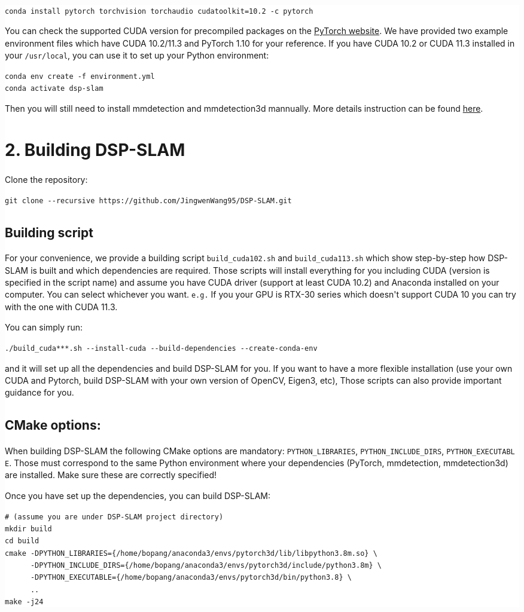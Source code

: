 ```
conda install pytorch torchvision torchaudio cudatoolkit=10.2 -c pytorch
```

You can check the supported CUDA version for precompiled packages on the [PyTorch website](https://pytorch.org/). We have provided two example environment files which have CUDA 10.2/11.3 and PyTorch 1.10 for your reference. If you have CUDA 10.2 or CUDA 11.3 installed in your `/usr/local`, you can use it to set up your Python environment:

```
conda env create -f environment.yml
conda activate dsp-slam
``` 

Then you will still need to install mmdetection and mmdetection3d mannually. More details instruction can be found [here](https://github.com/open-mmlab/mmdetection3d/blob/master/docs/getting_started.md).

# 2. Building DSP-SLAM

Clone the repository:
```
git clone --recursive https://github.com/JingwenWang95/DSP-SLAM.git
```

## Building script
For your convenience, we provide a building script `build_cuda102.sh` and `build_cuda113.sh` which show step-by-step how DSP-SLAM is built and which dependencies are required. Those scripts will install everything for you including CUDA (version is specified in the script name) and assume you have CUDA driver (support at least CUDA 10.2) and Anaconda installed on your computer. You can select whichever you want. `e.g.` If you your GPU is RTX-30 series which doesn't support CUDA 10 you can try with the one with CUDA 11.3. 

You can simply run:

```
./build_cuda***.sh --install-cuda --build-dependencies --create-conda-env
```

and it will set up all the dependencies and build DSP-SLAM for you. If you want to have a more flexible installation (use your own CUDA and Pytorch, build DSP-SLAM with your own version of OpenCV, Eigen3, etc), Those scripts can also provide important guidance for you.

## CMake options:
When building DSP-SLAM the following CMake options are mandatory: `PYTHON_LIBRARIES`, `PYTHON_INCLUDE_DIRS`, `PYTHON_EXECUTABLE`. Those must correspond to the same Python environment where your dependencies (PyTorch, mmdetection, mmdetection3d) are installed. Make sure these are correctly specified!

Once you have set up the dependencies, you can build DSP-SLAM: 

```
# (assume you are under DSP-SLAM project directory)
mkdir build
cd build
cmake -DPYTHON_LIBRARIES={/home/bopang/anaconda3/envs/pytorch3d/lib/libpython3.8m.so} \
      -DPYTHON_INCLUDE_DIRS={/home/bopang/anaconda3/envs/pytorch3d/include/python3.8m} \
      -DPYTHON_EXECUTABLE={/home/bopang/anaconda3/envs/pytorch3d/bin/python3.8} \
      ..
make -j24
```
